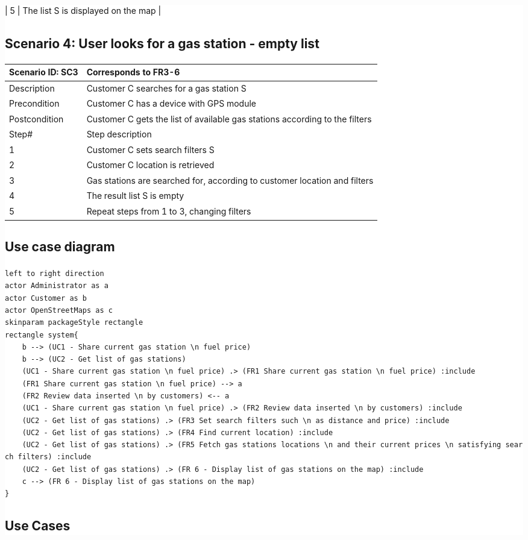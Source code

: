 |  5 	 | The list S is displayed on the map |

## Scenario 4: User looks for a gas station - empty list

| Scenario ID: SC3        | Corresponds to FR3-6 |
| ------------- |:-------------| 
| Description | Customer C searches for a gas station S |
|Precondition | Customer C has a device with GPS module |
|Postcondition | Customer C gets the list of available gas stations according to the filters |
| Step#        | Step description  |
|  1     | Customer C sets search filters S |  
|  2     | Customer C location is retrieved |
|  3     | Gas stations are searched for, according to customer location and filters |
|  4     | The result list S is empty |
|  5 	 | Repeat steps from 1 to 3, changing filters |


## Use case diagram
```plantuml
left to right direction
actor Administrator as a
actor Customer as b
actor OpenStreetMaps as c
skinparam packageStyle rectangle
rectangle system{
	b --> (UC1 - Share current gas station \n fuel price)
	b --> (UC2 - Get list of gas stations)
	(UC1 - Share current gas station \n fuel price) .> (FR1 Share current gas station \n fuel price) :include
	(FR1 Share current gas station \n fuel price) --> a
	(FR2 Review data inserted \n by customers) <-- a
	(UC1 - Share current gas station \n fuel price) .> (FR2 Review data inserted \n by customers) :include
	(UC2 - Get list of gas stations) .> (FR3 Set search filters such \n as distance and price) :include
	(UC2 - Get list of gas stations) .> (FR4 Find current location) :include
	(UC2 - Get list of gas stations) .> (FR5 Fetch gas stations locations \n and their current prices \n satisfying search filters) :include
	(UC2 - Get list of gas stations) .> (FR 6 - Display list of gas stations on the map) :include
	c --> (FR 6 - Display list of gas stations on the map)
}
```
## Use Cases
